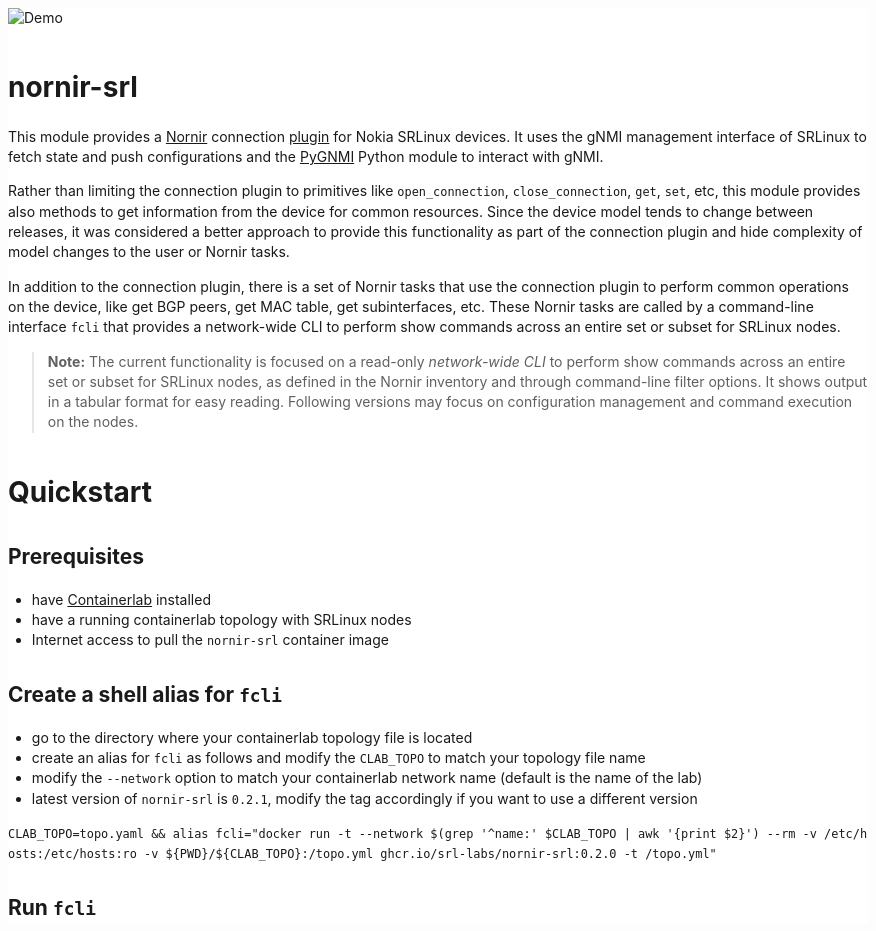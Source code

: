 
![Demo](https://github.com/srl-labs/nornir-srl/blob/main/imgs/fcli_demo.gif)
# nornir-srl

This module provides a [Nornir](https://nornir.readthedocs.io/en/latest/) connection [plugin](https://nornir.tech/nornir/plugins/) for Nokia SRLinux devices. It uses the gNMI management interface of SRLinux to fetch state and push configurations and the [PyGNMI](https://github.com/akarneliuk/pygnmi) Python module to interact with gNMI. 

Rather than limiting the connection plugin to primitives like `open_connection`, `close_connection`, `get`, `set`, etc, this module provides also methods to get information from the device for common resources. Since the device model tends to change between releases, it was considered a better approach to provide this functionality as part of the connection plugin and hide complexity of model changes to the user or Nornir tasks. 

In addition to the connection plugin, there is a set of Nornir tasks that use the connection plugin to perform common operations on the device, like get BGP peers, get MAC table, get subinterfaces, etc. These Nornir tasks are called by a command-line interface `fcli` that provides a network-wide CLI to perform show commands across an entire set or subset for SRLinux nodes.

> **Note:** The current functionality is focused on a read-only _network-wide CLI_ to perform show commands across an entire set or subset for SRLinux nodes, as defined in the Nornir inventory and through command-line filter options. It shows output in a tabular format for easy reading.
Following versions may focus on configuration management and command execution on the nodes.

# Quickstart

## Prerequisites

- have [Containerlab](https://containerlab.dev/) installed
- have a running containerlab topology with SRLinux nodes
- Internet access to pull the `nornir-srl` container image

## Create a shell alias for `fcli`

- go to the directory where your containerlab topology file is located
- create an alias for `fcli` as follows and modify the `CLAB_TOPO` to match your topology file name
- modify the `--network` option to match your containerlab network name (default is the name of the lab)
- latest version of `nornir-srl` is `0.2.1`, modify the tag accordingly if you want to use a different version

```
CLAB_TOPO=topo.yaml && alias fcli="docker run -t --network $(grep '^name:' $CLAB_TOPO | awk '{print $2}') --rm -v /etc/hosts:/etc/hosts:ro -v ${PWD}/${CLAB_TOPO}:/topo.yml ghcr.io/srl-labs/nornir-srl:0.2.0 -t /topo.yml"
```

## Run `fcli`
